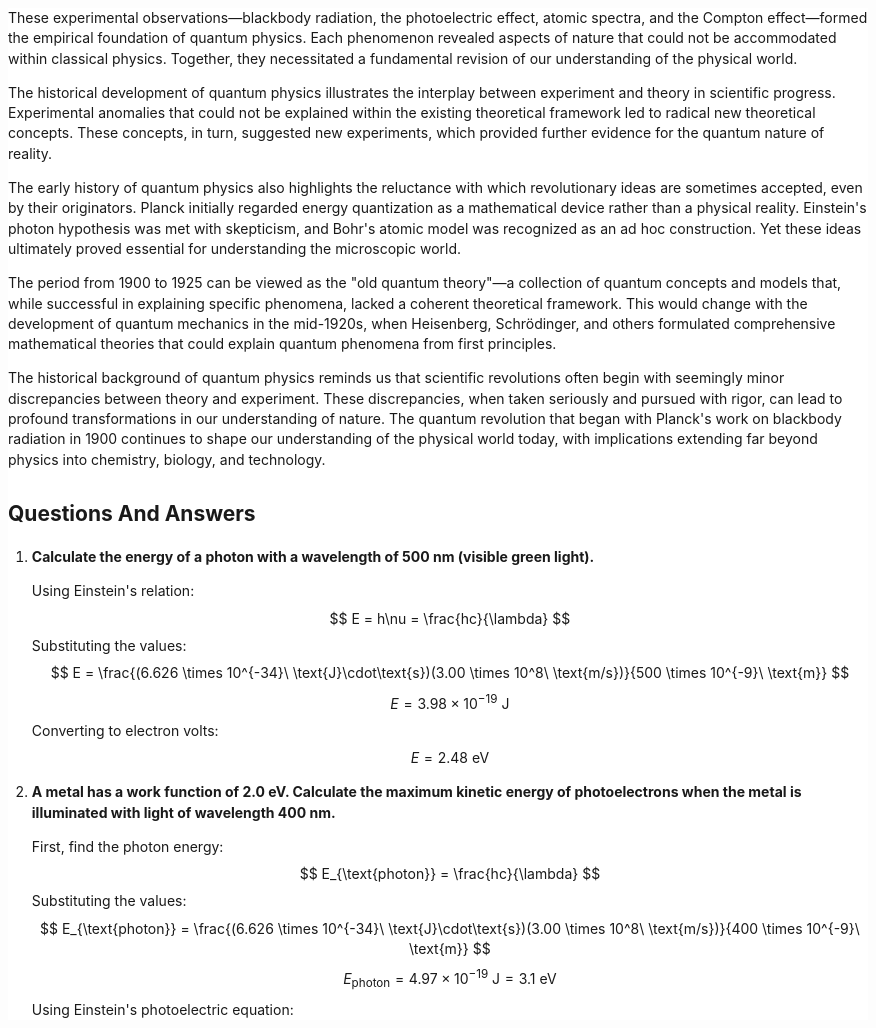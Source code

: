 These experimental observations—blackbody radiation, the photoelectric effect, atomic spectra, and the Compton effect—formed the empirical foundation of quantum physics. Each phenomenon revealed aspects of nature that could not be accommodated within classical physics. Together, they necessitated a fundamental revision of our understanding of the physical world.

The historical development of quantum physics illustrates the interplay between experiment and theory in scientific progress. Experimental anomalies that could not be explained within the existing theoretical framework led to radical new theoretical concepts. These concepts, in turn, suggested new experiments, which provided further evidence for the quantum nature of reality.

The early history of quantum physics also highlights the reluctance with which revolutionary ideas are sometimes accepted, even by their originators. Planck initially regarded energy quantization as a mathematical device rather than a physical reality. Einstein's photon hypothesis was met with skepticism, and Bohr's atomic model was recognized as an ad hoc construction. Yet these ideas ultimately proved essential for understanding the microscopic world.

The period from 1900 to 1925 can be viewed as the "old quantum theory"—a collection of quantum concepts and models that, while successful in explaining specific phenomena, lacked a coherent theoretical framework. This would change with the development of quantum mechanics in the mid-1920s, when Heisenberg, Schrödinger, and others formulated comprehensive mathematical theories that could explain quantum phenomena from first principles.

The historical background of quantum physics reminds us that scientific revolutions often begin with seemingly minor discrepancies between theory and experiment. These discrepancies, when taken seriously and pursued with rigor, can lead to profound transformations in our understanding of nature. The quantum revolution that began with Planck's work on blackbody radiation in 1900 continues to shape our understanding of the physical world today, with implications extending far beyond physics into chemistry, biology, and technology.

## Questions And Answers

1. **Calculate the energy of a photon with a wavelength of 500 nm (visible green light).**
   
   Using Einstein's relation:
   $$
   E = h\nu = \frac{hc}{\lambda}
   $$
   Substituting the values:
   $$
   E = \frac{(6.626 \times 10^{-34}\ \text{J}\cdot\text{s})(3.00 \times 10^8\ \text{m/s})}{500 \times 10^{-9}\ \text{m}}
   $$
   $$
   E = 3.98 \times 10^{-19}\ \text{J}
   $$
   Converting to electron volts:
   $$
   E = 2.48\ \text{eV}
   $$

2. **A metal has a work function of 2.0 eV. Calculate the maximum kinetic energy of photoelectrons when the metal is illuminated with light of wavelength 400 nm.**
   
   First, find the photon energy:
   $$
   E_{\text{photon}} = \frac{hc}{\lambda}
   $$
   Substituting the values:
   $$
   E_{\text{photon}} = \frac{(6.626 \times 10^{-34}\ \text{J}\cdot\text{s})(3.00 \times 10^8\ \text{m/s})}{400 \times 10^{-9}\ \text{m}}
   $$
   $$
   E_{\text{photon}} = 4.97 \times 10^{-19}\ \text{J} = 3.1\ \text{eV}
   $$
   Using Einstein's photoelectric equation: